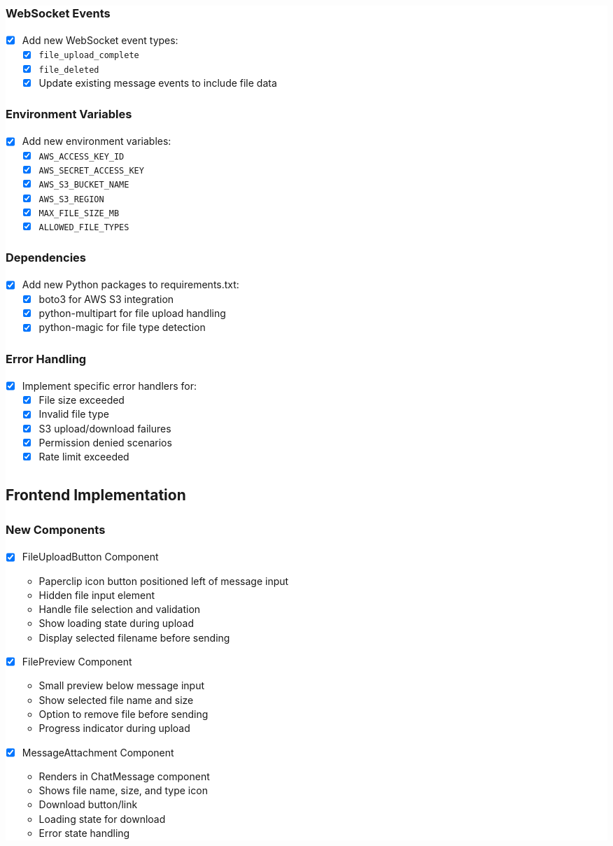 ### WebSocket Events
- [x] Add new WebSocket event types:
  - [x] `file_upload_complete`
  - [x] `file_deleted`
  - [x] Update existing message events to include file data

### Environment Variables
- [x] Add new environment variables:
  - [x] `AWS_ACCESS_KEY_ID`
  - [x] `AWS_SECRET_ACCESS_KEY`
  - [x] `AWS_S3_BUCKET_NAME`
  - [x] `AWS_S3_REGION`
  - [x] `MAX_FILE_SIZE_MB`
  - [x] `ALLOWED_FILE_TYPES`

### Dependencies
- [x] Add new Python packages to requirements.txt:
  - [x] boto3 for AWS S3 integration
  - [x] python-multipart for file upload handling
  - [x] python-magic for file type detection

### Error Handling
- [x] Implement specific error handlers for:
  - [x] File size exceeded
  - [x] Invalid file type
  - [x] S3 upload/download failures
  - [x] Permission denied scenarios
  - [x] Rate limit exceeded

## Frontend Implementation

### New Components
- [x] FileUploadButton Component
  - Paperclip icon button positioned left of message input
  - Hidden file input element
  - Handle file selection and validation
  - Show loading state during upload
  - Display selected filename before sending

- [x] FilePreview Component
  - Small preview below message input
  - Show selected file name and size
  - Option to remove file before sending
  - Progress indicator during upload

- [x] MessageAttachment Component
  - Renders in ChatMessage component
  - Shows file name, size, and type icon
  - Download button/link
  - Loading state for download
  - Error state handling
